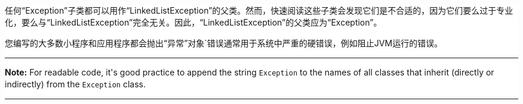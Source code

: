 任何“Exception”子类都可以用作“LinkedListException”的父类。然而，快速阅读这些子类会发现它们是不合适的，因为它们要么过于专业化，要么与“LinkedListException”完全无关。因此，“LinkedListException”的父类应为“Exception”。

您编写的大多数小程序和应用程序都会抛出“异常”对象`错误通常用于系统中严重的硬错误，例如阻止JVM运行的错误。

------

**Note:** For readable code, it's good practice to append the string `Exception` to the names of all classes that inherit (directly or indirectly) from the `Exception` class.

------
